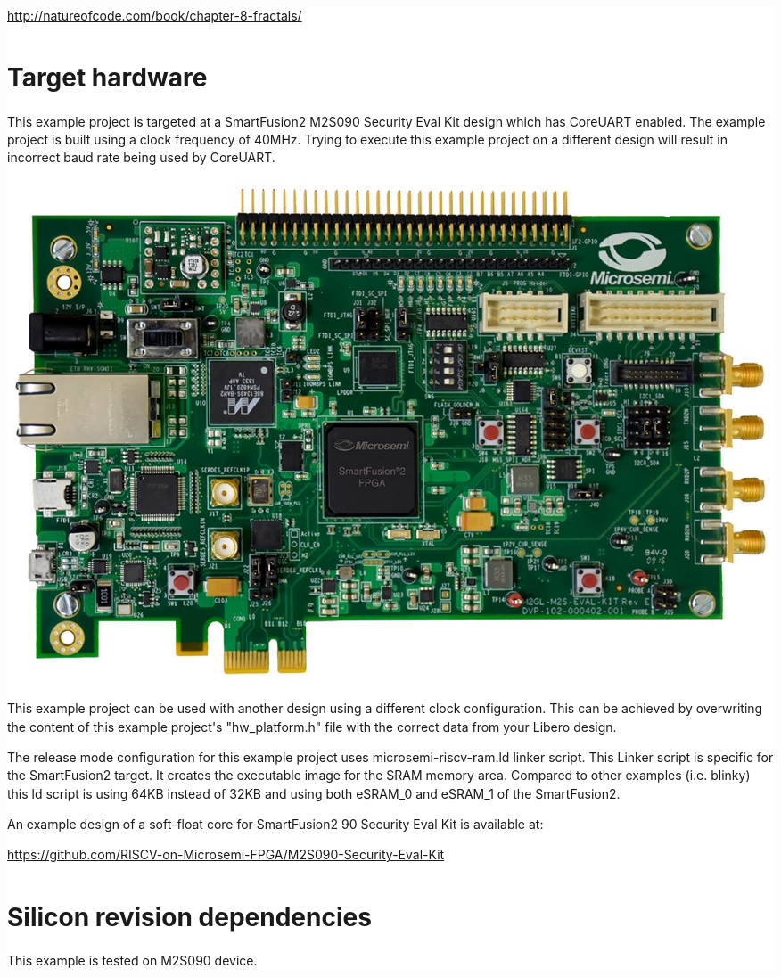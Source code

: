 http://natureofcode.com/book/chapter-8-fractals/


# Target hardware
This example project is targeted at a SmartFusion2 M2S090 Security Eval Kit design which has CoreUART enabled. The example project is built using a clock frequency of 40MHz. Trying to execute this example project on a different design will result in incorrect baud rate being used by CoreUART.

![Target board photo](images/target.jpg)

This example project can be used with another design using a different clock configuration. This can be achieved by overwriting the content of this example project's "hw_platform.h" file with the correct data from your Libero design.

The release mode configuration for this example project uses microsemi-riscv-ram.ld 
linker script. This Linker script is specific for the SmartFusion2 target. It creates the executable image for the SRAM memory area. Compared to other examples (i.e. blinky) this ld script is using 64KB instead of 32KB and using both eSRAM_0 and eSRAM_1 of the SmartFusion2.

An example design of a soft-float core for SmartFusion2 90 Security Eval Kit is available at:

https://github.com/RISCV-on-Microsemi-FPGA/M2S090-Security-Eval-Kit

# Silicon revision dependencies
This example is tested on M2S090 device.